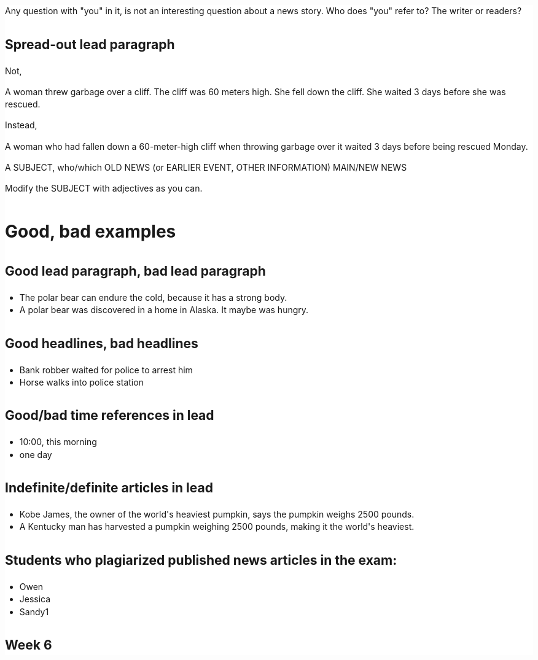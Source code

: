 Any question with "you" in it, is not an interesting question about a news story. Who does "you" refer to? The writer or readers?

## Spread-out lead paragraph

Not,

A woman threw garbage over a cliff. The cliff was 60 meters high. She fell down the cliff. She waited 3 days before she was rescued.

Instead,

A woman who had fallen down a 60-meter-high cliff when throwing garbage over it waited 3 days before being rescued Monday.

A SUBJECT, who/which OLD NEWS (or EARLIER EVENT, OTHER INFORMATION) MAIN/NEW NEWS

Modify the SUBJECT with adjectives as you can.

# Good, bad examples

## Good lead paragraph, bad lead paragraph

- The polar bear can endure the cold, because it has a strong body.
- A polar bear was discovered in a home in Alaska. It maybe was hungry.

## Good headlines, bad headlines

- Bank robber waited for police to arrest him
- Horse walks into police station

## Good/bad time references in lead

- 10:00, this morning
- one day

## Indefinite/definite articles in lead

- Kobe James, the owner of the world's heaviest pumpkin, says the pumpkin weighs 2500 pounds.
- A Kentucky man has harvested a pumpkin weighing 2500 pounds, making it the world's heaviest.

## Students who plagiarized published news articles in the exam:

- Owen
- Jessica
- Sandy1


## Week 6

